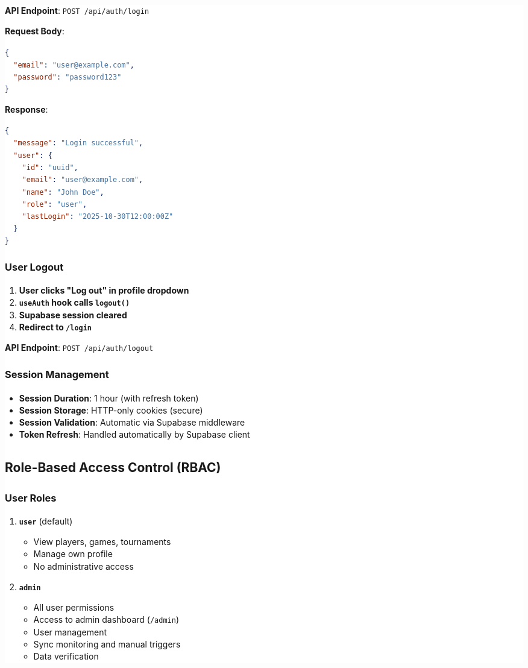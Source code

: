 **API Endpoint**: `POST /api/auth/login`

**Request Body**:

```json
{
  "email": "user@example.com",
  "password": "password123"
}
```

**Response**:

```json
{
  "message": "Login successful",
  "user": {
    "id": "uuid",
    "email": "user@example.com",
    "name": "John Doe",
    "role": "user",
    "lastLogin": "2025-10-30T12:00:00Z"
  }
}
```

### User Logout

1. **User clicks "Log out" in profile dropdown**
2. **`useAuth` hook calls `logout()`**
3. **Supabase session cleared**
4. **Redirect to `/login`**

**API Endpoint**: `POST /api/auth/logout`

### Session Management

- **Session Duration**: 1 hour (with refresh token)
- **Session Storage**: HTTP-only cookies (secure)
- **Session Validation**: Automatic via Supabase middleware
- **Token Refresh**: Handled automatically by Supabase client

## Role-Based Access Control (RBAC)

### User Roles

1. **`user`** (default)
   - View players, games, tournaments
   - Manage own profile
   - No administrative access

2. **`admin`**
   - All user permissions
   - Access to admin dashboard (`/admin`)
   - User management
   - Sync monitoring and manual triggers
   - Data verification
